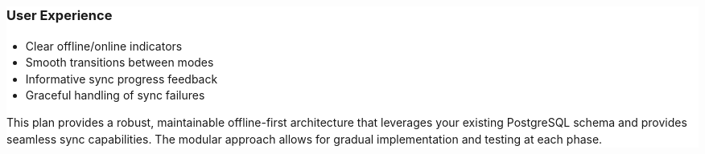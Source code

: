 ### **User Experience**
- Clear offline/online indicators
- Smooth transitions between modes
- Informative sync progress feedback
- Graceful handling of sync failures

This plan provides a robust, maintainable offline-first architecture that leverages your existing PostgreSQL schema and provides seamless sync capabilities. The modular approach allows for gradual implementation and testing at each phase.